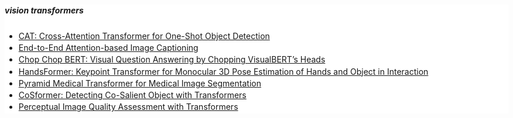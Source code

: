 ##### vision transformers

* [CAT: Cross-Attention Transformer for One-Shot Object Detection](https://arxiv.org/pdf/2104.14984.pdf)
* [End-to-End Attention-based Image Captioning](https://arxiv.org/pdf/2104.14721.pdf)
* [Chop Chop BERT: Visual Question Answering by Chopping VisualBERT’s Heads](https://arxiv.org/pdf/2104.14741.pdf)
* [HandsFormer: Keypoint Transformer for Monocular 3D Pose Estimation of Hands and Object in Interaction](https://arxiv.org/pdf/2104.14639.pdf)
* [Pyramid Medical Transformer for Medical Image Segmentation](https://arxiv.org/ftp/arxiv/papers/2104/2104.14702.pdf)
* [CoSformer: Detecting Co-Salient Object with Transformers](https://arxiv.org/pdf/2104.14729.pdf)
* [Perceptual Image Quality Assessment with Transformers](https://arxiv.org/pdf/2104.14730.pdf)

